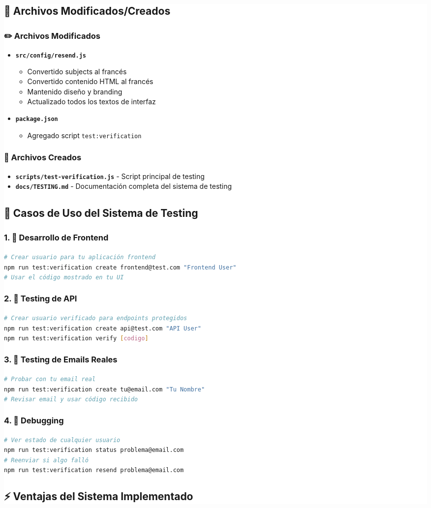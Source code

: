 ```bash
```

## 📁 Archivos Modificados/Creados

### ✏️ Archivos Modificados
- **`src/config/resend.js`**
  - Convertido subjects al francés
  - Convertido contenido HTML al francés  
  - Mantenido diseño y branding
  - Actualizado todos los textos de interfaz

- **`package.json`**
  - Agregado script `test:verification`

### 📄 Archivos Creados
- **`scripts/test-verification.js`** - Script principal de testing
- **`docs/TESTING.md`** - Documentación completa del sistema de testing

## 🎯 Casos de Uso del Sistema de Testing

### 1. 🔧 Desarrollo de Frontend
```bash
# Crear usuario para tu aplicación frontend
npm run test:verification create frontend@test.com "Frontend User"
# Usar el código mostrado en tu UI
```

### 2. 🧪 Testing de API
```bash
# Crear usuario verificado para endpoints protegidos
npm run test:verification create api@test.com "API User"
npm run test:verification verify [codigo]
```

### 3. 📧 Testing de Emails Reales
```bash
# Probar con tu email real
npm run test:verification create tu@email.com "Tu Nombre"
# Revisar email y usar código recibido
```

### 4. 🐛 Debugging
```bash
# Ver estado de cualquier usuario
npm run test:verification status problema@email.com
# Reenviar si algo falló
npm run test:verification resend problema@email.com
```

## ⚡ Ventajas del Sistema Implementado
